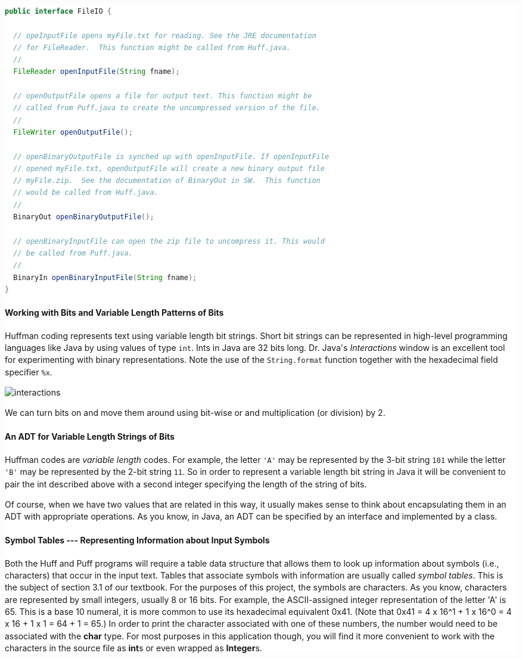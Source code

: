 ```java
public interface FileIO {

  // opeInputFile opens myFile.txt for reading. See the JRE documentation
  // for FileReader.  This function might be called from Huff.java.
  //
  FileReader openInputFile(String fname);

  // openOutputFile opens a file for output text. This function might be
  // called from Puff.java to create the uncompressed version of the file.
  //
  FileWriter openOutputFile();

  // openBinaryOutputFile is synched up with openInputFile. If openInputFile
  // opened myFile.txt, openOutputFile will create a new binary output file
  // myFile.zip.  See the documentation of BinaryOut in SW.  This function
  // would be called from Huff.java.
  //
  BinaryOut openBinaryOutputFile();

  // openBinaryInputFile can open the zip file to uncompress it. This would
  // be called from Puff.java.
  //
  BinaryIn openBinaryInputFile(String fname);
}
```

#### Working with Bits and Variable Length Patterns of Bits

Huffman coding represents text using variable length bit strings. Short bit strings can be represented in high-level programming languages like Java by using values of type `int`. Ints in Java are 32 bits long. Dr. Java's *Interactions* window is an excellent tool for experimenting with binary representations. Note the use of the `String.format` function together with the hexadecimal field specifier `%x`.

![interactions](./img/interactions.jpeg)

We can turn bits on and move them around using bit-wise or and multiplication (or division) by 2.

#### An ADT for Variable Length Strings of Bits

Huffman codes are *variable length* codes. For example, the letter `'A'` may be represented by the 3-bit string `101` while the letter `'B'` may be represented by the 2-bit string `11`. So in order to represent a variable length bit string in Java it will be convenient to pair the int described above with a second integer specifying the length of the string of bits.

Of course, when we have two values that are related in this way, it usually makes sense to think about encapsulating them in an ADT with appropriate operations. As you know, in Java, an ADT can be specified by an interface and implemented by a class.

#### Symbol Tables --- Representing Information about Input Symbols

Both the Huff and Puff programs will require a table data structure that allows them to look up information about symbols (i.e., characters) that occur in the input text. Tables that associate symbols with information are usually called *symbol tables*. This is the subject of section 3.1 of our textbook.  For the purposes of this project, the symbols are characters. As you know, characters are represented by small integers, usually 8 or 16 bits. For example, the ASCII-assigned integer representation of the letter 'A' is 65. This is a base 10 numeral, it is more common to use its hexadecimal equivalent 0x41. (Note that 0x41 = 4 x 16^1 + 1 x 16^0 = 4 x 16 + 1 x 1 = 64 + 1 = 65.)  In order to print the character associated with one of these numbers, the number would need to be associated with the **char** type.  For most purposes in this application though, you will find it more convenient to work with the characters in the source file as **int**s or even wrapped as **Integer**s.
